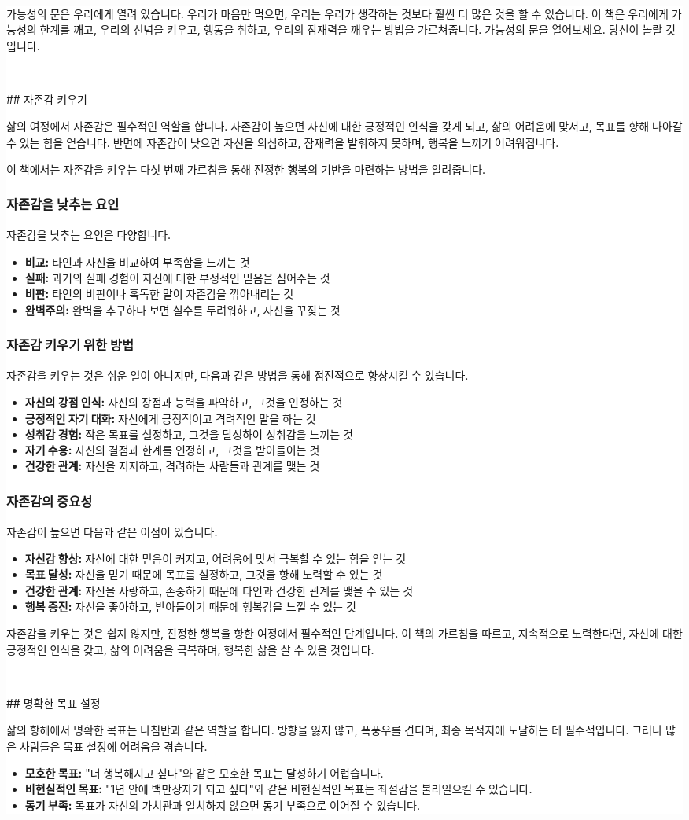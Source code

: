 가능성의 문은 우리에게 열려 있습니다. 우리가 마음만 먹으면, 우리는 우리가 생각하는 것보다 훨씬 더 많은 것을 할 수 있습니다. 이 책은 우리에게 가능성의 한계를 깨고, 우리의 신념을 키우고, 행동을 취하고, 우리의 잠재력을 깨우는 방법을 가르쳐줍니다. 가능성의 문을 열어보세요. 당신이 놀랄 것입니다.

<p>&nbsp;</p>
## 자존감 키우기

삶의 여정에서 자존감은 필수적인 역할을 합니다. 자존감이 높으면 자신에 대한 긍정적인 인식을 갖게 되고, 삶의 어려움에 맞서고, 목표를 향해 나아갈 수 있는 힘을 얻습니다. 반면에 자존감이 낮으면 자신을 의심하고, 잠재력을 발휘하지 못하며, 행복을 느끼기 어려워집니다.

이 책에서는 자존감을 키우는 다섯 번째 가르침을 통해 진정한 행복의 기반을 마련하는 방법을 알려줍니다.

### 자존감을 낮추는 요인

자존감을 낮추는 요인은 다양합니다.

- **비교:** 타인과 자신을 비교하여 부족함을 느끼는 것
- **실패:** 과거의 실패 경험이 자신에 대한 부정적인 믿음을 심어주는 것
- **비판:** 타인의 비판이나 혹독한 말이 자존감을 깎아내리는 것
- **완벽주의:** 완벽을 추구하다 보면 실수를 두려워하고, 자신을 꾸짖는 것

### 자존감 키우기 위한 방법

자존감을 키우는 것은 쉬운 일이 아니지만, 다음과 같은 방법을 통해 점진적으로 향상시킬 수 있습니다.

- **자신의 강점 인식:** 자신의 장점과 능력을 파악하고, 그것을 인정하는 것
- **긍정적인 자기 대화:** 자신에게 긍정적이고 격려적인 말을 하는 것
- **성취감 경험:** 작은 목표를 설정하고, 그것을 달성하여 성취감을 느끼는 것
- **자기 수용:** 자신의 결점과 한계를 인정하고, 그것을 받아들이는 것
- **건강한 관계:** 자신을 지지하고, 격려하는 사람들과 관계를 맺는 것

### 자존감의 중요성

자존감이 높으면 다음과 같은 이점이 있습니다.

- **자신감 향상:** 자신에 대한 믿음이 커지고, 어려움에 맞서 극복할 수 있는 힘을 얻는 것
- **목표 달성:** 자신을 믿기 때문에 목표를 설정하고, 그것을 향해 노력할 수 있는 것
- **건강한 관계:** 자신을 사랑하고, 존중하기 때문에 타인과 건강한 관계를 맺을 수 있는 것
- **행복 증진:** 자신을 좋아하고, 받아들이기 때문에 행복감을 느낄 수 있는 것

자존감을 키우는 것은 쉽지 않지만, 진정한 행복을 향한 여정에서 필수적인 단계입니다. 이 책의 가르침을 따르고, 지속적으로 노력한다면, 자신에 대한 긍정적인 인식을 갖고, 삶의 어려움을 극복하며, 행복한 삶을 살 수 있을 것입니다.

<p>&nbsp;</p>
## 명확한 목표 설정

삶의 항해에서 명확한 목표는 나침반과 같은 역할을 합니다. 방향을 잃지 않고, 폭풍우를 견디며, 최종 목적지에 도달하는 데 필수적입니다. 그러나 많은 사람들은 목표 설정에 어려움을 겪습니다.



* **모호한 목표:** "더 행복해지고 싶다"와 같은 모호한 목표는 달성하기 어렵습니다.
* **비현실적인 목표:** "1년 안에 백만장자가 되고 싶다"와 같은 비현실적인 목표는 좌절감을 불러일으킬 수 있습니다.
* **동기 부족:** 목표가 자신의 가치관과 일치하지 않으면 동기 부족으로 이어질 수 있습니다.


